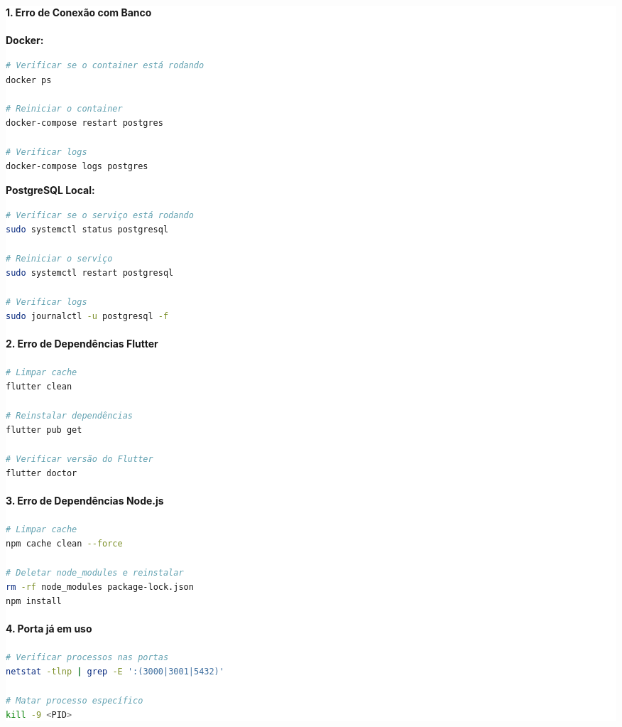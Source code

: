 #### 1. Erro de Conexão com Banco

**Docker:**
```bash
# Verificar se o container está rodando
docker ps

# Reiniciar o container
docker-compose restart postgres

# Verificar logs
docker-compose logs postgres
```

**PostgreSQL Local:**
```bash
# Verificar se o serviço está rodando
sudo systemctl status postgresql

# Reiniciar o serviço
sudo systemctl restart postgresql

# Verificar logs
sudo journalctl -u postgresql -f
```

#### 2. Erro de Dependências Flutter
```bash
# Limpar cache
flutter clean

# Reinstalar dependências
flutter pub get

# Verificar versão do Flutter
flutter doctor
```

#### 3. Erro de Dependências Node.js
```bash
# Limpar cache
npm cache clean --force

# Deletar node_modules e reinstalar
rm -rf node_modules package-lock.json
npm install
```

#### 4. Porta já em uso
```bash
# Verificar processos nas portas
netstat -tlnp | grep -E ':(3000|3001|5432)'

# Matar processo específico
kill -9 <PID>
```
